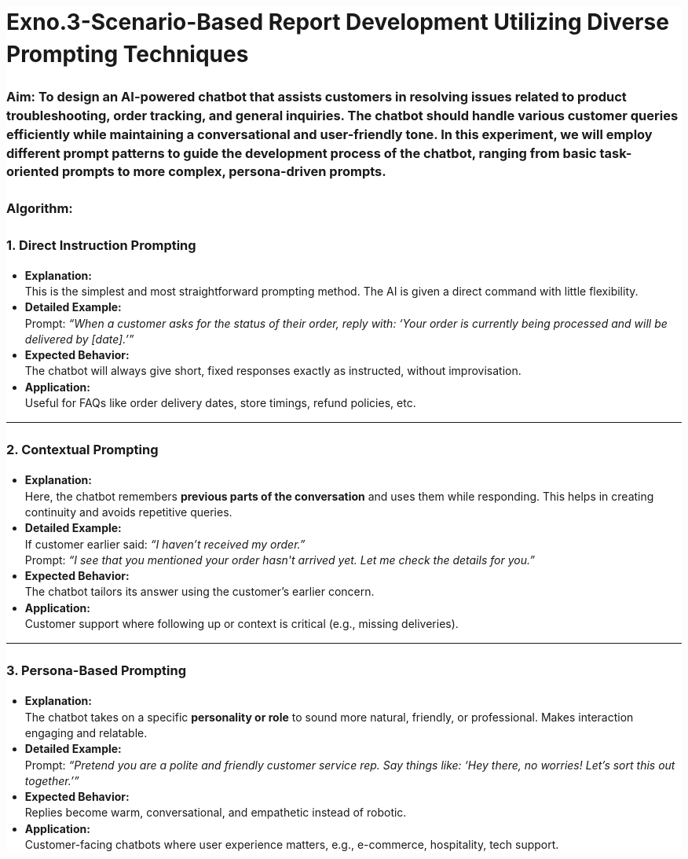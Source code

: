 # Exno.3-Scenario-Based Report Development Utilizing Diverse Prompting Techniques

### Aim: To design an AI-powered chatbot that assists customers in resolving issues related to product troubleshooting, order tracking, and general inquiries. The chatbot should handle various customer queries efficiently while maintaining a conversational and user-friendly tone. In this experiment, we will employ different prompt patterns to guide the development process of the chatbot, ranging from basic task-oriented prompts to more complex, persona-driven prompts.

### Algorithm: 

### 1. **Direct Instruction Prompting**  
- **Explanation:**  
  This is the simplest and most straightforward prompting method. The AI is given a direct command with little flexibility.  
- **Detailed Example:**  
  Prompt: *“When a customer asks for the status of their order, reply with: ‘Your order is currently being processed and will be delivered by [date].’”*  
- **Expected Behavior:**  
  The chatbot will always give short, fixed responses exactly as instructed, without improvisation.  
- **Application:**  
  Useful for FAQs like order delivery dates, store timings, refund policies, etc.  

***

### 2. **Contextual Prompting**  
- **Explanation:**  
  Here, the chatbot remembers **previous parts of the conversation** and uses them while responding. This helps in creating continuity and avoids repetitive queries.  
- **Detailed Example:**  
  If customer earlier said: *“I haven’t received my order.”*  
  Prompt: *“I see that you mentioned your order hasn't arrived yet. Let me check the details for you.”*  
- **Expected Behavior:**  
  The chatbot tailors its answer using the customer’s earlier concern.  
- **Application:**  
  Customer support where following up or context is critical (e.g., missing deliveries).  

***

### 3. **Persona-Based Prompting**  
- **Explanation:**  
  The chatbot takes on a specific **personality or role** to sound more natural, friendly, or professional. Makes interaction engaging and relatable.  
- **Detailed Example:**  
  Prompt: *“Pretend you are a polite and friendly customer service rep. Say things like: ‘Hey there, no worries! Let’s sort this out together.’”*  
- **Expected Behavior:**  
  Replies become warm, conversational, and empathetic instead of robotic.  
- **Application:**  
  Customer-facing chatbots where user experience matters, e.g., e-commerce, hospitality, tech support.  
